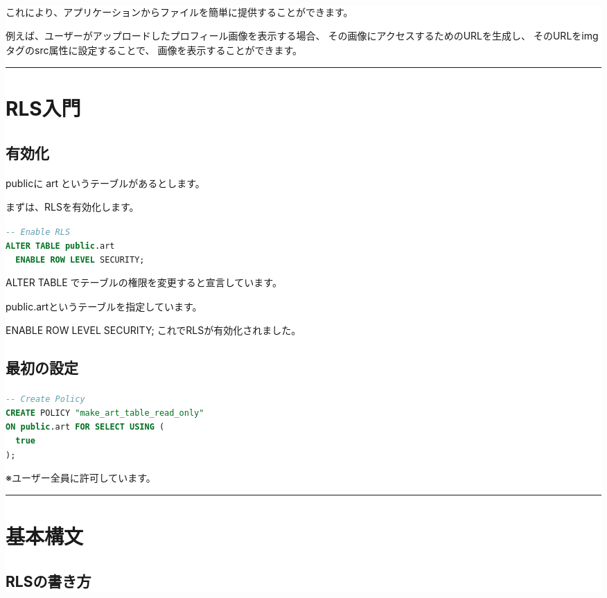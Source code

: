 これにより、アプリケーションからファイルを簡単に提供することができます。

例えば、ユーザーがアップロードしたプロフィール画像を表示する場合、
その画像にアクセスするためのURLを生成し、
そのURLをimgタグのsrc属性に設定することで、
画像を表示することができます。



----------------------------------------

# RLS入門

## 有効化

publicに art というテーブルがあるとします。

まずは、RLSを有効化します。

```sql
-- Enable RLS
ALTER TABLE public.art
  ENABLE ROW LEVEL SECURITY;

```

ALTER TABLE でテーブルの権限を変更すると宣言しています。

public.artというテーブルを指定しています。

ENABLE ROW LEVEL SECURITY;
これでRLSが有効化されました。



## 最初の設定

```sql
-- Create Policy
CREATE POLICY "make_art_table_read_only"
ON public.art FOR SELECT USING (
  true
);

```

※ユーザー全員に許可しています。



----------------------------------------

# 基本構文

## RLSの書き方
